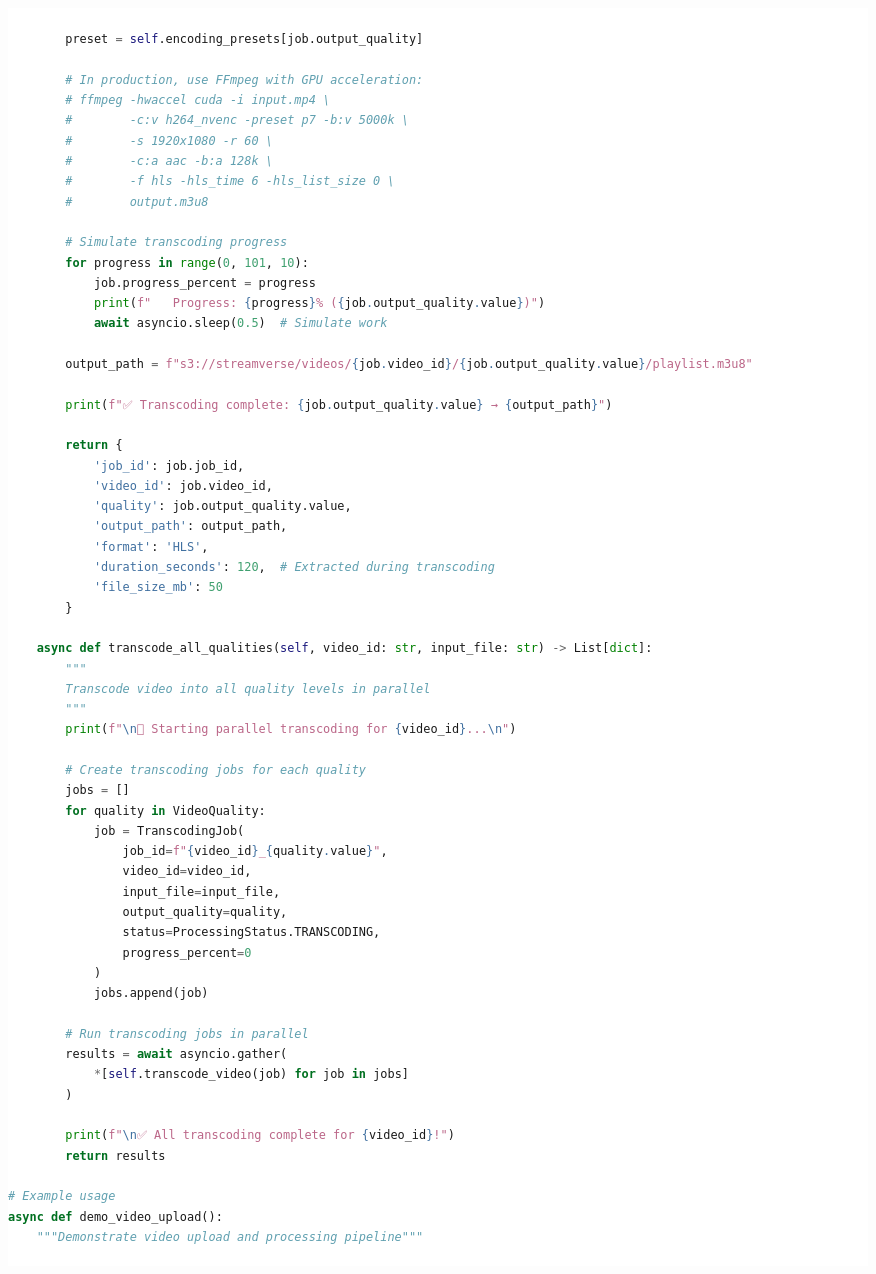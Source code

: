 ```python
        
        preset = self.encoding_presets[job.output_quality]
        
        # In production, use FFmpeg with GPU acceleration:
        # ffmpeg -hwaccel cuda -i input.mp4 \
        #        -c:v h264_nvenc -preset p7 -b:v 5000k \
        #        -s 1920x1080 -r 60 \
        #        -c:a aac -b:a 128k \
        #        -f hls -hls_time 6 -hls_list_size 0 \
        #        output.m3u8
        
        # Simulate transcoding progress
        for progress in range(0, 101, 10):
            job.progress_percent = progress
            print(f"   Progress: {progress}% ({job.output_quality.value})")
            await asyncio.sleep(0.5)  # Simulate work
        
        output_path = f"s3://streamverse/videos/{job.video_id}/{job.output_quality.value}/playlist.m3u8"
        
        print(f"✅ Transcoding complete: {job.output_quality.value} → {output_path}")
        
        return {
            'job_id': job.job_id,
            'video_id': job.video_id,
            'quality': job.output_quality.value,
            'output_path': output_path,
            'format': 'HLS',
            'duration_seconds': 120,  # Extracted during transcoding
            'file_size_mb': 50
        }
    
    async def transcode_all_qualities(self, video_id: str, input_file: str) -> List[dict]:
        """
        Transcode video into all quality levels in parallel
        """
        print(f"\n🚀 Starting parallel transcoding for {video_id}...\n")
        
        # Create transcoding jobs for each quality
        jobs = []
        for quality in VideoQuality:
            job = TranscodingJob(
                job_id=f"{video_id}_{quality.value}",
                video_id=video_id,
                input_file=input_file,
                output_quality=quality,
                status=ProcessingStatus.TRANSCODING,
                progress_percent=0
            )
            jobs.append(job)
        
        # Run transcoding jobs in parallel
        results = await asyncio.gather(
            *[self.transcode_video(job) for job in jobs]
        )
        
        print(f"\n✅ All transcoding complete for {video_id}!")
        return results

# Example usage
async def demo_video_upload():
    """Demonstrate video upload and processing pipeline"""
    
```